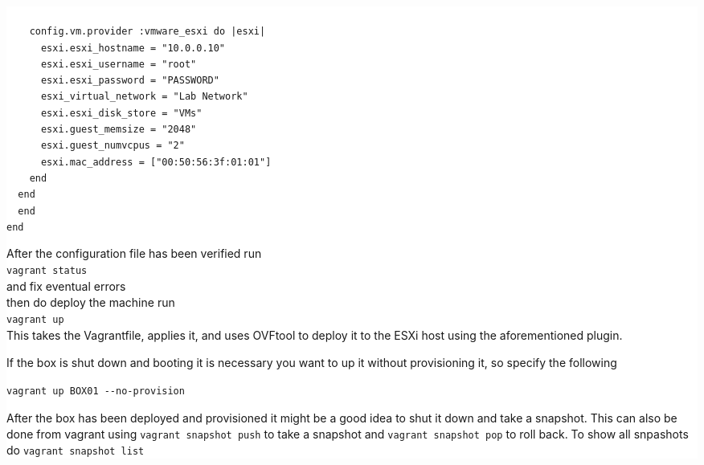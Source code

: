 ```text

    config.vm.provider :vmware_esxi do |esxi|
      esxi.esxi_hostname = "10.0.0.10"
      esxi.esxi_username = "root"
      esxi.esxi_password = "PASSWORD"
      esxi_virtual_network = "Lab Network"
      esxi.esxi_disk_store = "VMs"
      esxi.guest_memsize = "2048"
      esxi.guest_numvcpus = "2"
      esxi.mac_address = ["00:50:56:3f:01:01"]
    end
  end
  end
end
```

After the configuration file has been verified run  
`vagrant status`  
and fix eventual errors  
then do deploy the machine run  
`vagrant up`  
This takes the Vagrantfile, applies it, and uses OVFtool to deploy it to the ESXi host using the aforementioned plugin.

If the box is shut down and booting it is necessary you want to up it without provisioning it, so specify the following

`vagrant up BOX01 --no-provision`

After the box has been deployed and provisioned it might be a good idea to shut it down and take a snapshot. This can also be done from vagrant using `vagrant snapshot push` to take a snapshot and `vagrant snapshot pop` to roll back. To show all snpashots do `vagrant snapshot list`

